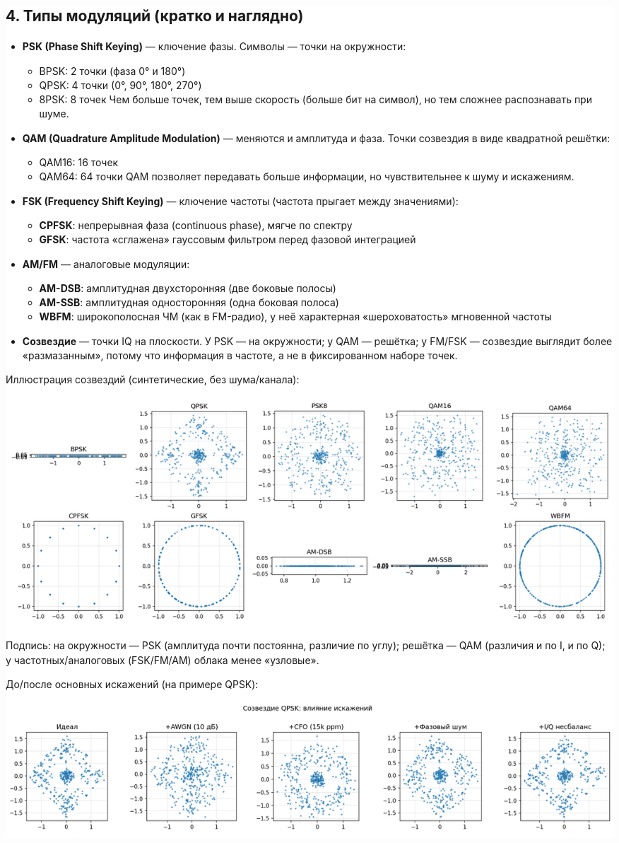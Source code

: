 
## 4. Типы модуляций (кратко и наглядно)

- **PSK (Phase Shift Keying)** — ключение фазы. Символы — точки на окружности:
  - BPSK: 2 точки (фаза 0° и 180°)
  - QPSK: 4 точки (0°, 90°, 180°, 270°)
  - 8PSK: 8 точек
  Чем больше точек, тем выше скорость (больше бит на символ), но тем сложнее распознавать при шуме.

- **QAM (Quadrature Amplitude Modulation)** — меняются и амплитуда и фаза. Точки созвездия в виде квадратной решётки:
  - QAM16: 16 точек
  - QAM64: 64 точки
  QAM позволяет передавать больше информации, но чувствительнее к шуму и искажениям.

- **FSK (Frequency Shift Keying)** — ключение частоты (частота прыгает между значениями):
  - **CPFSK**: непрерывная фаза (continuous phase), мягче по спектру
  - **GFSK**: частота «сглажена» гауссовым фильтром перед фазовой интеграцией

- **AM/FM** — аналоговые модуляции:
  - **AM-DSB**: амплитудная двухсторонняя (две боковые полосы)
  - **AM-SSB**: амплитудная односторонняя (одна боковая полоса)
  - **WBFM**: широкополосная ЧМ (как в FM-радио), у неё характерная «шероховатость» мгновенной частоты

- **Созвездие** — точки IQ на плоскости. У PSK — на окружности; у QAM — решётка; у FM/FSK — созвездие выглядит более «размазанным», потому что информация в частоте, а не в фиксированном наборе точек.

Иллюстрация созвездий (синтетические, без шума/канала):

![Созвездия модуляций](img/constellations.png)

Подпись: на окружности — PSK (амплитуда почти постоянна, различие по углу); решётка — QAM (различия и по I, и по Q); у частотных/аналоговых (FSK/FM/AM) облака менее «узловые».

До/после основных искажений (на примере QPSK):

![Влияние искажений на созвездие](img/constellation_impairments.png)
